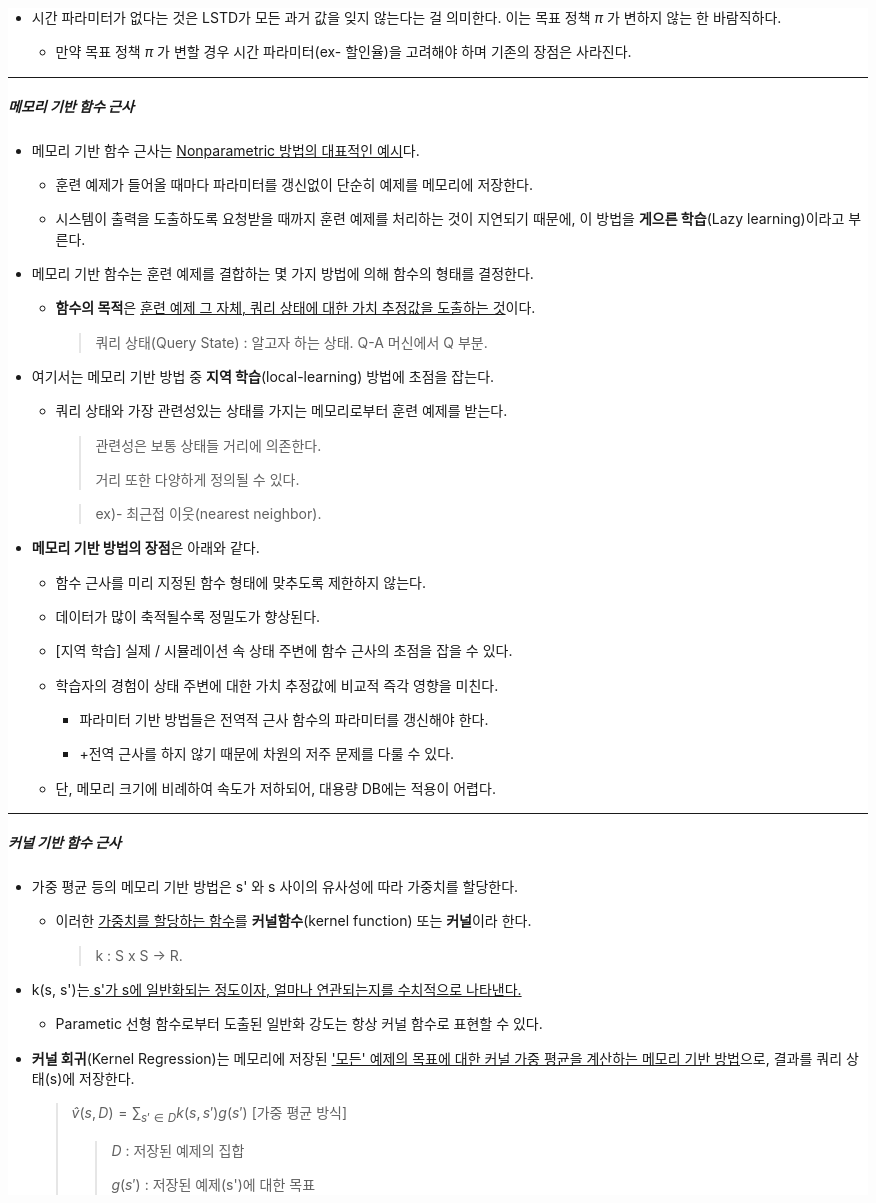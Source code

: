   - 시간 파라미터가 없다는 것은 LSTD가 모든 과거 값을 잊지 않는다는 걸 의미한다. 이는 목표 정책 $\pi$ 가 변하지 않는 한 바람직하다.
    
    - 만약 목표 정책 $\pi$ 가 변할 경우 시간 파라미터(ex- 할인율)을 고려해야 하며 기존의 장점은 사라진다.  

--- 

##### 메모리 기반 함수 근사

- 메모리 기반 함수 근사는 <u>Nonparametric 방법의 대표적인 예시</u>다. 
  
  - 훈련 예제가 들어올 때마다 파라미터를 갱신없이 단순히 예제를 메모리에 저장한다. 
  
  - 시스템이 출력을 도출하도록 요청받을 때까지 훈련 예제를 처리하는 것이 지연되기 때문에, 이 방법을 **게으른 학습**(Lazy learning)이라고 부른다. 

- 메모리 기반 함수는 훈련 예제를 결합하는 몇 가지 방법에 의해 함수의 형태를 결정한다. 
  
  - **함수의 목적**은 <u>훈련 예제 그 자체, 쿼리 상태에 대한 가치 추정값을 도출하는 것</u>이다.
    
    > 쿼리 상태(Query State) : 알고자 하는 상태. Q-A 머신에서 Q 부분. 

- 여기서는 메모리 기반 방법 중 **지역 학습**(local-learning) 방법에 초점을 잡는다. 
  
  - 쿼리 상태와 가장 관련성있는 상태를 가지는 메모리로부터 훈련 예제를 받는다. 
    
    > 관련성은 보통 상태들 거리에 의존한다. 
    > 
    > 거리 또한 다양하게 정의될 수 있다. 
    
    > ex)- 최근접 이웃(nearest neighbor). 

- **메모리 기반 방법의 장점**은 아래와 같다. 
  
  - 함수 근사를 미리 지정된 함수 형태에 맞추도록 제한하지 않는다. 
  
  - 데이터가 많이 축적될수록 정밀도가 향상된다. 
  
  - [지역 학습] 실제 / 시뮬레이션 속 상태 주변에 함수 근사의 초점을 잡을 수 있다. 
  
  - 학습자의 경험이 상태 주변에 대한 가치 추정값에 비교적 즉각 영향을 미친다. 
    
    - 파라미터 기반 방법들은 전역적 근사 함수의 파라미터를 갱신해야 한다. 
    
    - +전역 근사를 하지 않기 때문에 차원의 저주 문제를 다룰 수 있다. 
  
  - 단, 메모리 크기에 비례하여 속도가 저하되어, 대용량 DB에는 적용이 어렵다. 

---- 

##### 커널 기반 함수 근사

- 가중 평균 등의 메모리 기반 방법은 s' 와 s 사이의 유사성에 따라 가중치를 할당한다.
  
  - 이러한 <u>가중치를 할당하는 함수</u>를 **커널함수**(kernel function) 또는 **커널**이라 한다. 
    
    > k : S x S -> R. 

- k(s, s')는<u> s'가 s에 일반화되는 정도이자, 얼마나 연관되는지를 수치적으로 나타낸다. </u>
  
  - Parametic 선형 함수로부터 도출된 일반화 강도는 항상 커널 함수로 표현할 수 있다.

- **커널 회귀**(Kernel Regression)는 메모리에 저장된 <u>'모든' 예제의 목표에 대한 커널 가중 평균을 계산하는 메모리 기반 방법</u>으로, 결과를 쿼리 상태(s)에 저장한다. 
  
  > $\hat v(s,D) = \sum_{s' \in D} k(s, s')g(s')$       [가중 평균 방식]
  > 
  > > $D$ : 저장된 예제의 집합 
  > > 
  > > $g(s')$ : 저장된 예제(s')에 대한 목표 
